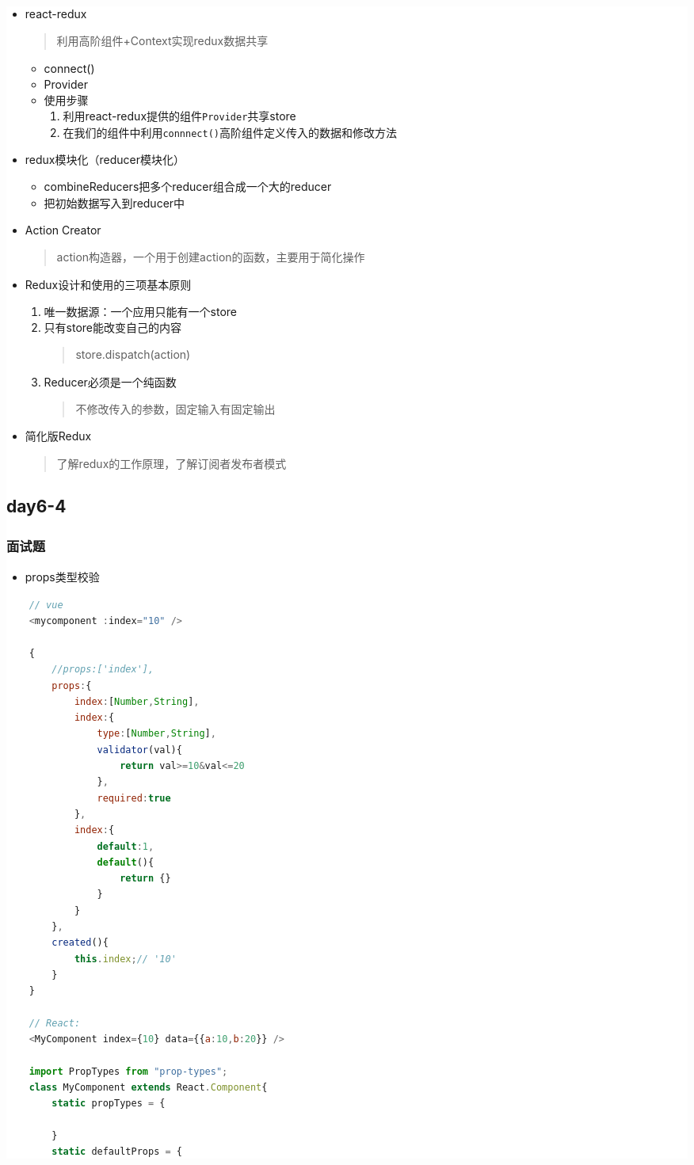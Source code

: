 * react-redux
    > 利用高阶组件+Context实现redux数据共享
    * connect()
    * Provider
    * 使用步骤
        1. 利用react-redux提供的组件`Provider`共享store
        2. 在我们的组件中利用`connnect()`高阶组件定义传入的数据和修改方法

* redux模块化（reducer模块化）
    * combineReducers把多个reducer组合成一个大的reducer
    * 把初始数据写入到reducer中

* Action Creator
    > action构造器，一个用于创建action的函数，主要用于简化操作

* Redux设计和使用的三项基本原则
    1. 唯一数据源：一个应用只能有一个store
    2. 只有store能改变自己的内容
        > store.dispatch(action)
    3. Reducer必须是一个纯函数
        > 不修改传入的参数，固定输入有固定输出

* 简化版Redux
    > 了解redux的工作原理，了解订阅者发布者模式

## day6-4

### 面试题
* props类型校验
```js
    // vue
    <mycomponent :index="10" />
    
    {
        //props:['index'],
        props:{
            index:[Number,String],
            index:{
                type:[Number,String],
                validator(val){
                    return val>=10&val<=20
                },
                required:true
            },
            index:{
                default:1,
                default(){
                    return {}
                }
            }
        },
        created(){
            this.index;// '10'
        }
    }

    // React: 
    <MyComponent index={10} data={{a:10,b:20}} />

    import PropTypes from "prop-types";
    class MyComponent extends React.Component{
        static propTypes = {

        }
        static defaultProps = {
```